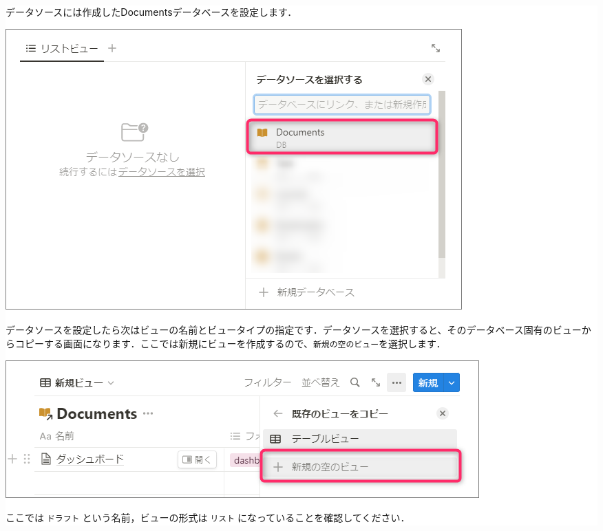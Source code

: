 データソースには作成したDocumentsデータベースを設定します．

![notion-workflow-230126135255](/img/post/notion-workflow-230126135255.png)

データソースを設定したら次はビューの名前とビュータイプの指定です．データソースを選択すると、そのデータベース固有のビューからコピーする画面になります．ここでは新規にビューを作成するので、`新規の空のビュー`を選択します．

![notion-workflow-230126135331](/img/post/notion-workflow-230126135331.png)

ここでは `ドラフト` という名前，ビューの形式は `リスト` になっていることを確認してください．
